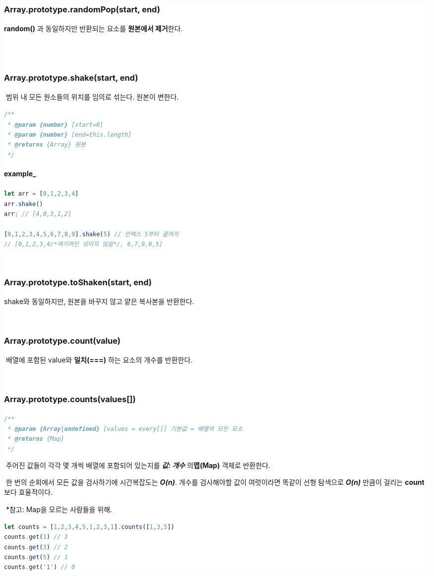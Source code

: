 ### Array.prototype.randomPop(start, end)

**random()** 과 동일하지만 반환되는 요소를 **원본에서 제거**한다.



<br><br>


### Array.prototype.shake(start, end)
&nbsp;범위 내 모든 원소들의 위치를 임의로 섞는다. 원본이 변한다.
```javascript
/**
 * @param {number} [start=0]
 * @param {number} [end=this.length]   
 * @returns {Array} 원본
 */
```

#### example_
```javascript
let arr = [0,1,2,3,4]
arr.shake()
arr; // [4,0,3,1,2]

[0,1,2,3,4,5,6,7,8,9].shake(5) // 인덱스 5부터 끝까지
// [0,1,2,3,4/*여기까진 섞이지 않음*/, 6,7,9,8,5]
```
<br>

### Array.prototype.toShaken(start, end)
shake와 동일하지만, 원본을 바꾸지 않고 얕은 복사본을 반환한다.

<br>

### Array.prototype.count(value)
&nbsp;배열에 포함된 value와 **일치(===)** 하는 요소의 개수를 반환한다.

<br>

### Array.prototype.counts(values[])
```javascript
/**
 * @param {Array|undefined} [values = every[]] 기본값 = 배열의 모든 요소
 * @returns {Map}
 */
```
&nbsp;주어진 값들이 각각 몇 개씩 배열에 포함되어 있는지를 ***값: 개수*** 의**맵(Map)** 객체로 반환한다.

&nbsp;한 번의 순회에서 모든 값을 검사하기에 시간복잡도는 ***O(n)***. 개수를 검사해야할 값이 여럿이라면 똑같이 선형 탐색으로 ***O(n)*** 만큼이 걸리는 **count**보다 효율적이다.

&nbsp;*참고: Map을 모르는 사람들을 위해.
```javascript
let counts = [1,2,3,4,5,1,2,3,1].counts([1,3,5])
counts.get(1) // 3
counts.get(3) // 2
counts.get(5) // 1
counts.get('1') // 0
```
